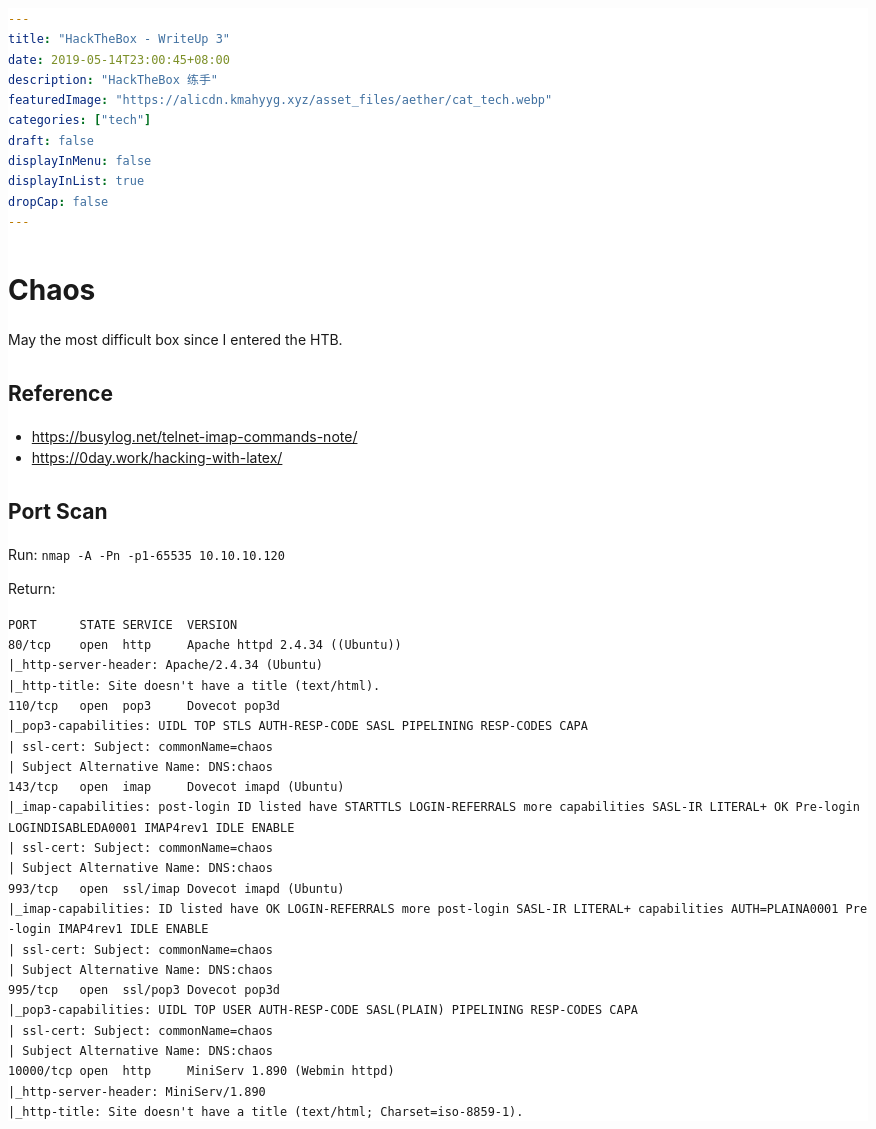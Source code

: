 ```yaml
---
title: "HackTheBox - WriteUp 3"
date: 2019-05-14T23:00:45+08:00
description: "HackTheBox 练手"
featuredImage: "https://alicdn.kmahyyg.xyz/asset_files/aether/cat_tech.webp"
categories: ["tech"]
draft: false
displayInMenu: false
displayInList: true
dropCap: false
---
```


# Chaos

May the most difficult box since I entered the HTB.

## Reference

- https://busylog.net/telnet-imap-commands-note/
- https://0day.work/hacking-with-latex/

## Port Scan

Run: `nmap -A -Pn -p1-65535 10.10.10.120`

Return: 

```
PORT      STATE SERVICE  VERSION
80/tcp    open  http     Apache httpd 2.4.34 ((Ubuntu))
|_http-server-header: Apache/2.4.34 (Ubuntu)
|_http-title: Site doesn't have a title (text/html).
110/tcp   open  pop3     Dovecot pop3d
|_pop3-capabilities: UIDL TOP STLS AUTH-RESP-CODE SASL PIPELINING RESP-CODES CAPA
| ssl-cert: Subject: commonName=chaos
| Subject Alternative Name: DNS:chaos
143/tcp   open  imap     Dovecot imapd (Ubuntu)
|_imap-capabilities: post-login ID listed have STARTTLS LOGIN-REFERRALS more capabilities SASL-IR LITERAL+ OK Pre-login LOGINDISABLEDA0001 IMAP4rev1 IDLE ENABLE
| ssl-cert: Subject: commonName=chaos
| Subject Alternative Name: DNS:chaos
993/tcp   open  ssl/imap Dovecot imapd (Ubuntu)
|_imap-capabilities: ID listed have OK LOGIN-REFERRALS more post-login SASL-IR LITERAL+ capabilities AUTH=PLAINA0001 Pre-login IMAP4rev1 IDLE ENABLE
| ssl-cert: Subject: commonName=chaos
| Subject Alternative Name: DNS:chaos
995/tcp   open  ssl/pop3 Dovecot pop3d
|_pop3-capabilities: UIDL TOP USER AUTH-RESP-CODE SASL(PLAIN) PIPELINING RESP-CODES CAPA
| ssl-cert: Subject: commonName=chaos
| Subject Alternative Name: DNS:chaos
10000/tcp open  http     MiniServ 1.890 (Webmin httpd)
|_http-server-header: MiniServ/1.890
|_http-title: Site doesn't have a title (text/html; Charset=iso-8859-1).
```
